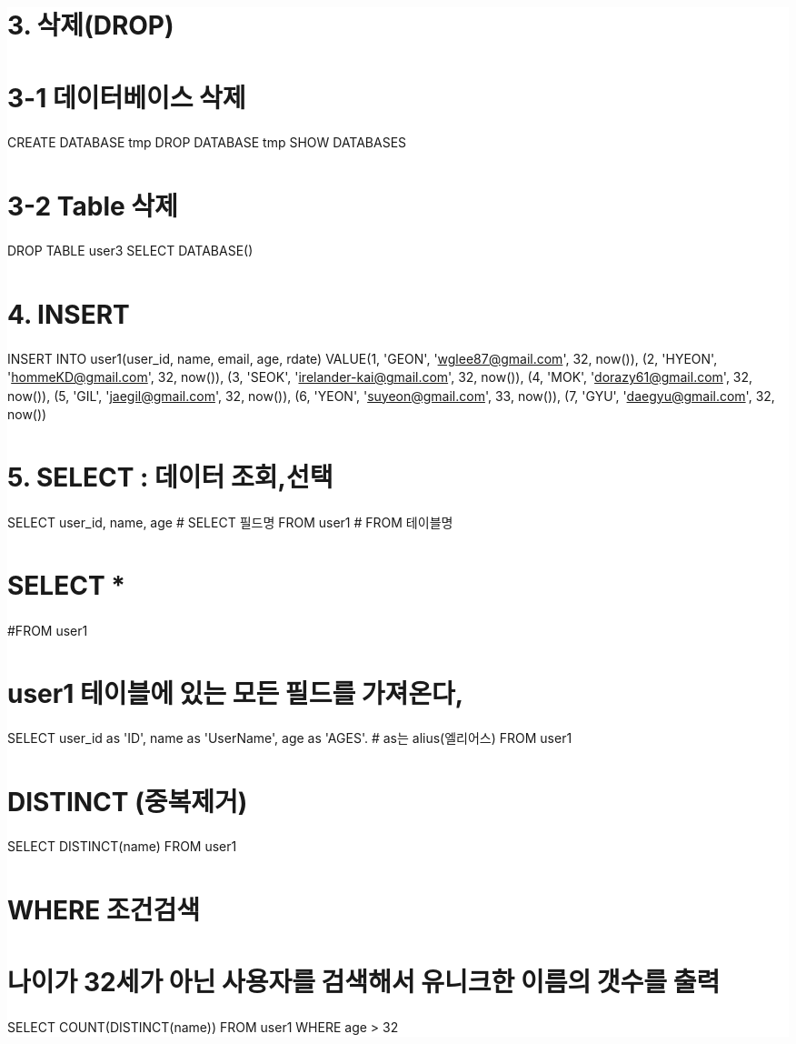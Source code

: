 
# 3. 삭제(DROP)

# 3-1 데이터베이스 삭제
CREATE DATABASE tmp
DROP DATABASE tmp
SHOW DATABASES
# 3-2 Table 삭제
DROP TABLE user3
SELECT DATABASE()


# 4. INSERT
INSERT INTO user1(user_id, name, email, age, rdate)
VALUE(1, 'GEON', 'wglee87@gmail.com', 32, now()),
(2, 'HYEON', 'hommeKD@gmail.com', 32, now()),
(3, 'SEOK', 'irelander-kai@gmail.com', 32, now()),
(4, 'MOK', 'dorazy61@gmail.com', 32, now()),
(5, 'GIL', 'jaegil@gmail.com', 32, now()),
(6, 'YEON', 'suyeon@gmail.com', 33, now()),
(7, 'GYU', 'daegyu@gmail.com', 32, now())


# 5. SELECT : 데이터 조회,선택
SELECT user_id, name, age # SELECT 필드명
FROM user1 # FROM 테이블명
# SELECT *
#FROM user1
# user1 테이블에 있는 모든 필드를 가져온다,
SELECT user_id as 'ID', name as 'UserName', age as 'AGES'.  # as는 alius(엘리어스)
FROM user1
# DISTINCT (중복제거)
SELECT DISTINCT(name)
FROM user1
# WHERE 조건검색
# 나이가 32세가 아닌 사용자를 검색해서 유니크한 이름의 갯수를 출력
SELECT COUNT(DISTINCT(name))
FROM user1
WHERE age > 32
